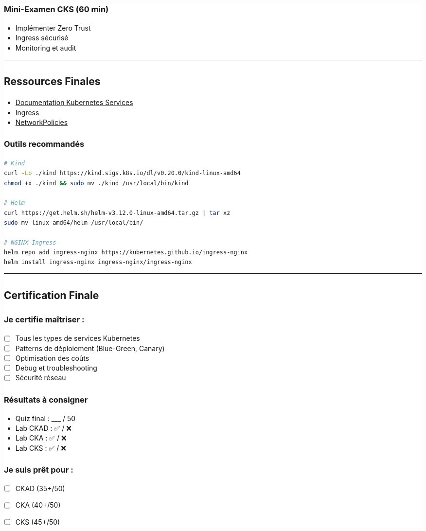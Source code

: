 ### Mini-Examen CKS (60 min)

* Implémenter Zero Trust
* Ingress sécurisé
* Monitoring et audit

---

## Ressources Finales

* [Documentation Kubernetes Services](https://kubernetes.io/docs/concepts/services-networking/service/)
* [Ingress](https://kubernetes.io/docs/concepts/services-networking/ingress/)
* [NetworkPolicies](https://kubernetes.io/docs/concepts/services-networking/network-policies/)

### Outils recommandés

```bash
# Kind
curl -Lo ./kind https://kind.sigs.k8s.io/dl/v0.20.0/kind-linux-amd64
chmod +x ./kind && sudo mv ./kind /usr/local/bin/kind

# Helm
curl https://get.helm.sh/helm-v3.12.0-linux-amd64.tar.gz | tar xz
sudo mv linux-amd64/helm /usr/local/bin/

# NGINX Ingress
helm repo add ingress-nginx https://kubernetes.github.io/ingress-nginx
helm install ingress-nginx ingress-nginx/ingress-nginx
```

---

## Certification Finale

### Je certifie maîtriser :

* [ ] Tous les types de services Kubernetes
* [ ] Patterns de déploiement (Blue-Green, Canary)
* [ ] Optimisation des coûts
* [ ] Debug et troubleshooting
* [ ] Sécurité réseau

### Résultats à consigner

* Quiz final : \_\_\_ / 50
* Lab CKAD : ✅ / ❌
* Lab CKA : ✅ / ❌
* Lab CKS : ✅ / ❌

### Je suis prêt pour :

* [ ] CKAD (35+/50)
* [ ] CKA (40+/50)
* [ ] CKS (45+/50)

